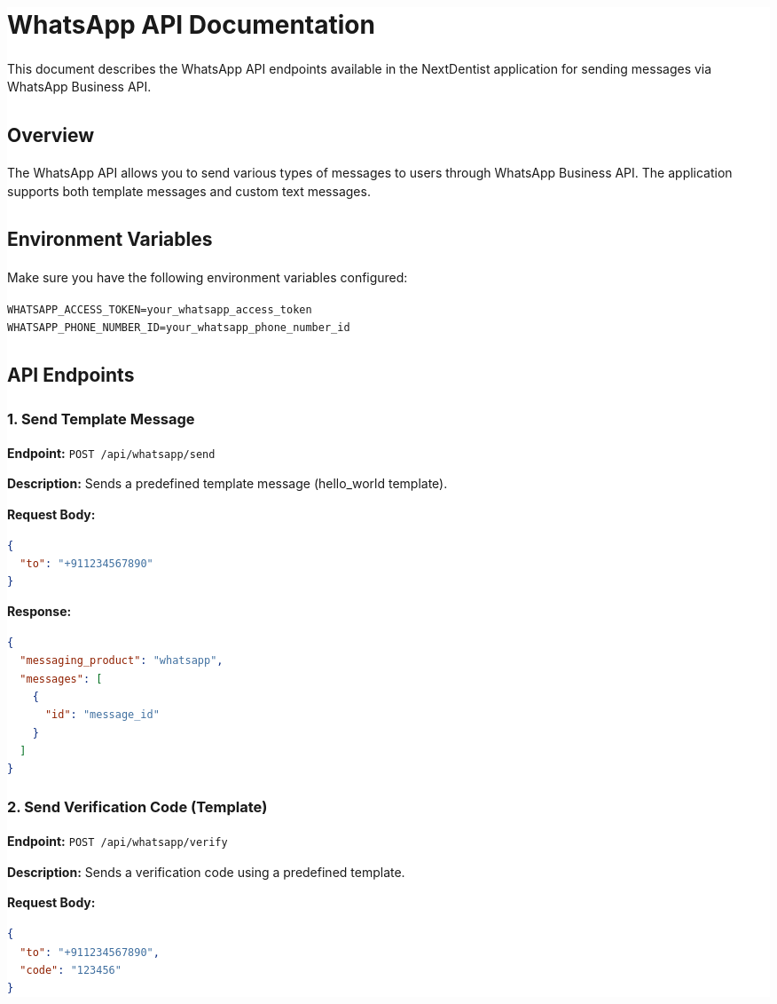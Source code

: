 # WhatsApp API Documentation

This document describes the WhatsApp API endpoints available in the NextDentist application for sending messages via WhatsApp Business API.

## Overview

The WhatsApp API allows you to send various types of messages to users through WhatsApp Business API. The application supports both template messages and custom text messages.

## Environment Variables

Make sure you have the following environment variables configured:

```env
WHATSAPP_ACCESS_TOKEN=your_whatsapp_access_token
WHATSAPP_PHONE_NUMBER_ID=your_whatsapp_phone_number_id
```

## API Endpoints

### 1. Send Template Message

**Endpoint:** `POST /api/whatsapp/send`

**Description:** Sends a predefined template message (hello_world template).

**Request Body:**
```json
{
  "to": "+911234567890"
}
```

**Response:**
```json
{
  "messaging_product": "whatsapp",
  "messages": [
    {
      "id": "message_id"
    }
  ]
}
```

### 2. Send Verification Code (Template)

**Endpoint:** `POST /api/whatsapp/verify`

**Description:** Sends a verification code using a predefined template.

**Request Body:**
```json
{
  "to": "+911234567890",
  "code": "123456"
}
```
